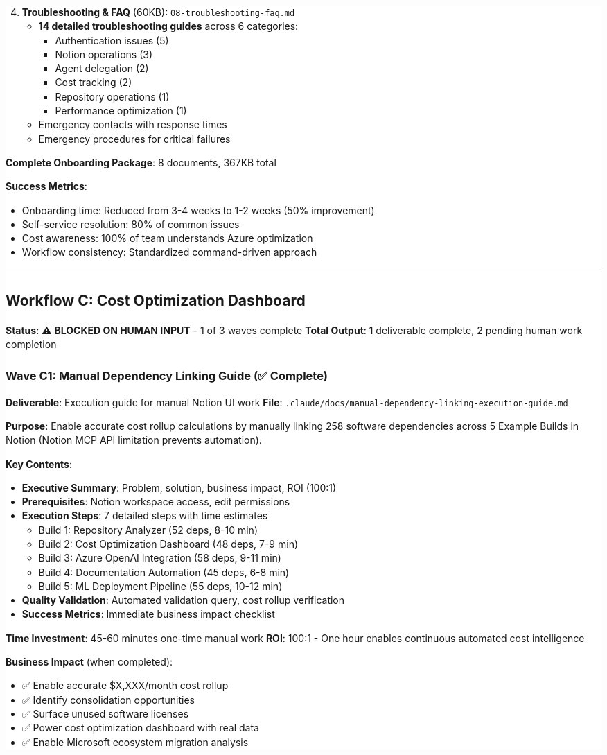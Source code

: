 4. **Troubleshooting & FAQ** (60KB): `08-troubleshooting-faq.md`
   - **14 detailed troubleshooting guides** across 6 categories:
     - Authentication issues (5)
     - Notion operations (3)
     - Agent delegation (2)
     - Cost tracking (2)
     - Repository operations (1)
     - Performance optimization (1)
   - Emergency contacts with response times
   - Emergency procedures for critical failures

**Complete Onboarding Package**: 8 documents, 367KB total

**Success Metrics**:
- Onboarding time: Reduced from 3-4 weeks to 1-2 weeks (50% improvement)
- Self-service resolution: 80% of common issues
- Cost awareness: 100% of team understands Azure optimization
- Workflow consistency: Standardized command-driven approach

---

## Workflow C: Cost Optimization Dashboard

**Status**: ⚠️ **BLOCKED ON HUMAN INPUT** - 1 of 3 waves complete
**Total Output**: 1 deliverable complete, 2 pending human work completion

### Wave C1: Manual Dependency Linking Guide (✅ Complete)

**Deliverable**: Execution guide for manual Notion UI work
**File**: `.claude/docs/manual-dependency-linking-execution-guide.md`

**Purpose**: Enable accurate cost rollup calculations by manually linking 258 software dependencies across 5 Example Builds in Notion (Notion MCP API limitation prevents automation).

**Key Contents**:
- **Executive Summary**: Problem, solution, business impact, ROI (100:1)
- **Prerequisites**: Notion workspace access, edit permissions
- **Execution Steps**: 7 detailed steps with time estimates
  - Build 1: Repository Analyzer (52 deps, 8-10 min)
  - Build 2: Cost Optimization Dashboard (48 deps, 7-9 min)
  - Build 3: Azure OpenAI Integration (58 deps, 9-11 min)
  - Build 4: Documentation Automation (45 deps, 6-8 min)
  - Build 5: ML Deployment Pipeline (55 deps, 10-12 min)
- **Quality Validation**: Automated validation query, cost rollup verification
- **Success Metrics**: Immediate business impact checklist

**Time Investment**: 45-60 minutes one-time manual work
**ROI**: 100:1 - One hour enables continuous automated cost intelligence

**Business Impact** (when completed):
- ✅ Enable accurate $X,XXX/month cost rollup
- ✅ Identify consolidation opportunities
- ✅ Surface unused software licenses
- ✅ Power cost optimization dashboard with real data
- ✅ Enable Microsoft ecosystem migration analysis
